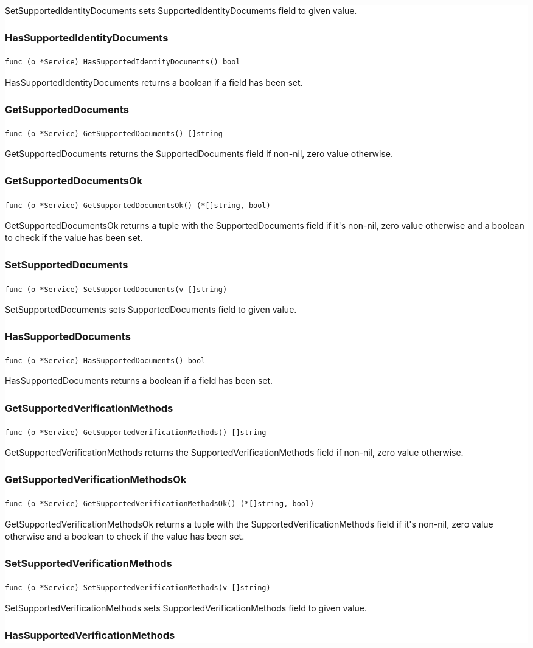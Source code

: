 SetSupportedIdentityDocuments sets SupportedIdentityDocuments field to given value.

### HasSupportedIdentityDocuments

`func (o *Service) HasSupportedIdentityDocuments() bool`

HasSupportedIdentityDocuments returns a boolean if a field has been set.

### GetSupportedDocuments

`func (o *Service) GetSupportedDocuments() []string`

GetSupportedDocuments returns the SupportedDocuments field if non-nil, zero value otherwise.

### GetSupportedDocumentsOk

`func (o *Service) GetSupportedDocumentsOk() (*[]string, bool)`

GetSupportedDocumentsOk returns a tuple with the SupportedDocuments field if it's non-nil, zero value otherwise
and a boolean to check if the value has been set.

### SetSupportedDocuments

`func (o *Service) SetSupportedDocuments(v []string)`

SetSupportedDocuments sets SupportedDocuments field to given value.

### HasSupportedDocuments

`func (o *Service) HasSupportedDocuments() bool`

HasSupportedDocuments returns a boolean if a field has been set.

### GetSupportedVerificationMethods

`func (o *Service) GetSupportedVerificationMethods() []string`

GetSupportedVerificationMethods returns the SupportedVerificationMethods field if non-nil, zero value otherwise.

### GetSupportedVerificationMethodsOk

`func (o *Service) GetSupportedVerificationMethodsOk() (*[]string, bool)`

GetSupportedVerificationMethodsOk returns a tuple with the SupportedVerificationMethods field if it's non-nil, zero value otherwise
and a boolean to check if the value has been set.

### SetSupportedVerificationMethods

`func (o *Service) SetSupportedVerificationMethods(v []string)`

SetSupportedVerificationMethods sets SupportedVerificationMethods field to given value.

### HasSupportedVerificationMethods
